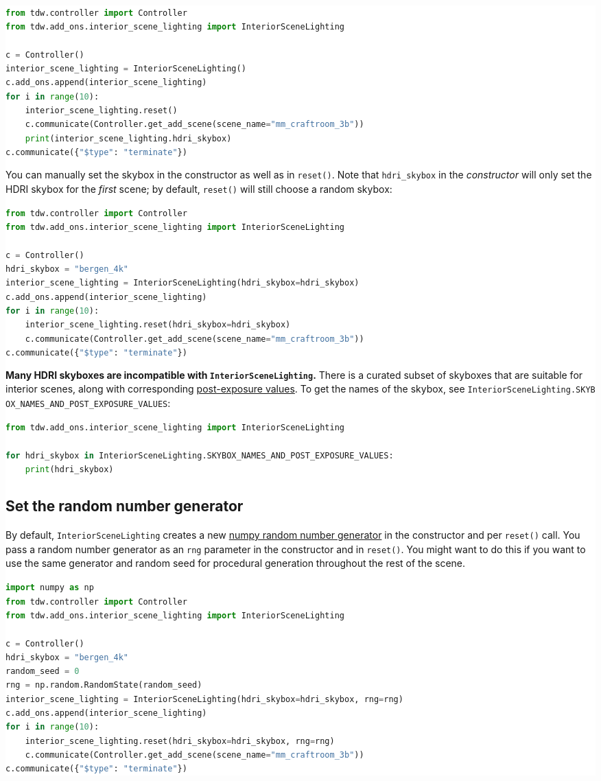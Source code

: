 ```python
from tdw.controller import Controller
from tdw.add_ons.interior_scene_lighting import InteriorSceneLighting

c = Controller()
interior_scene_lighting = InteriorSceneLighting()
c.add_ons.append(interior_scene_lighting)
for i in range(10):
    interior_scene_lighting.reset()
    c.communicate(Controller.get_add_scene(scene_name="mm_craftroom_3b"))
    print(interior_scene_lighting.hdri_skybox)
c.communicate({"$type": "terminate"})
```

You can manually set the skybox in the constructor as well as in `reset()`. Note that `hdri_skybox` in the *constructor* will only set the HDRI skybox for the *first* scene; by default, `reset()` will still choose a random skybox:

```python
from tdw.controller import Controller
from tdw.add_ons.interior_scene_lighting import InteriorSceneLighting

c = Controller()
hdri_skybox = "bergen_4k"
interior_scene_lighting = InteriorSceneLighting(hdri_skybox=hdri_skybox)
c.add_ons.append(interior_scene_lighting)
for i in range(10):
    interior_scene_lighting.reset(hdri_skybox=hdri_skybox)
    c.communicate(Controller.get_add_scene(scene_name="mm_craftroom_3b"))
c.communicate({"$type": "terminate"})
```

**Many HDRI skyboxes are incompatible with `InteriorSceneLighting`.** There is a curated subset of skyboxes that are suitable for interior scenes, along with corresponding [post-exposure values](../../api/command_api.md#set_post_exposure). To get the names of the skybox, see `InteriorSceneLighting.SKYBOX_NAMES_AND_POST_EXPOSURE_VALUES`:

```python
from tdw.add_ons.interior_scene_lighting import InteriorSceneLighting

for hdri_skybox in InteriorSceneLighting.SKYBOX_NAMES_AND_POST_EXPOSURE_VALUES:
    print(hdri_skybox)
```

## Set the random number generator

By default, `InteriorSceneLighting` creates a new [numpy random number generator](https://numpy.org/doc/1.16/reference/generated/numpy.random.RandomState.html) in the constructor and per `reset()` call. You pass a random number generator as an `rng` parameter in the constructor and in `reset()`. You might want to do this if you want to use the same generator and random seed for procedural generation throughout the rest of the scene.

```python
import numpy as np
from tdw.controller import Controller
from tdw.add_ons.interior_scene_lighting import InteriorSceneLighting

c = Controller()
hdri_skybox = "bergen_4k"
random_seed = 0
rng = np.random.RandomState(random_seed)
interior_scene_lighting = InteriorSceneLighting(hdri_skybox=hdri_skybox, rng=rng)
c.add_ons.append(interior_scene_lighting)
for i in range(10):
    interior_scene_lighting.reset(hdri_skybox=hdri_skybox, rng=rng)
    c.communicate(Controller.get_add_scene(scene_name="mm_craftroom_3b"))
c.communicate({"$type": "terminate"})
```